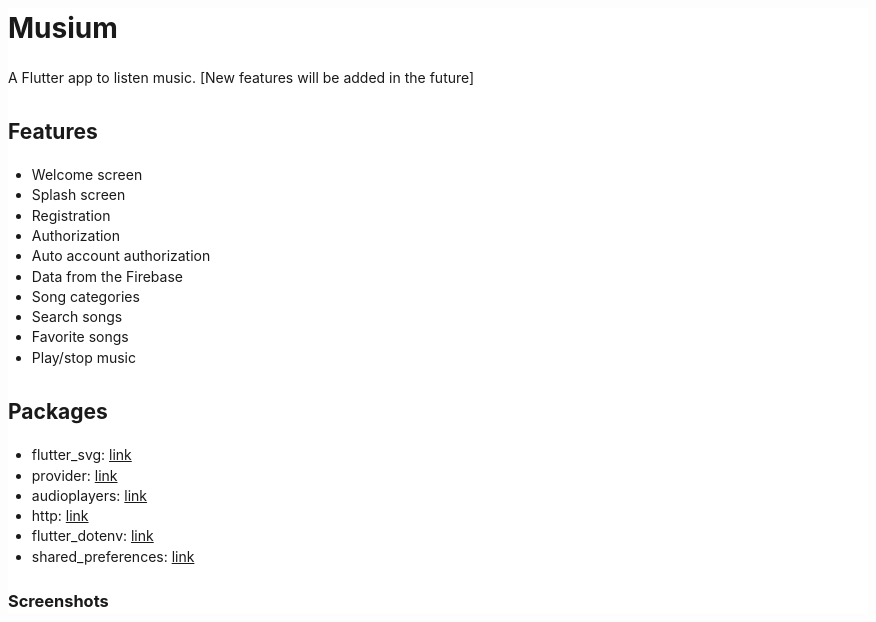 # Musium
A Flutter app to listen music.
[New features will be added in the future]

## Features
* Welcome screen
* Splash screen
* Registration
* Authorization
* Auto account authorization
* Data from the Firebase
* Song categories
* Search songs
* Favorite songs
* Play/stop music

## Packages
* flutter_svg: [link](https://pub.dev/packages/flutter_svg)
* provider: [link](https://pub.dev/packages/provider)
* audioplayers: [link](https://pub.dev/packages/audioplayers)
* http: [link](https://pub.dev/packages/http)
* flutter_dotenv: [link](https://pub.dev/packages/flutter_dotenv)
* shared_preferences: [link](https://pub.dev/packages/shared_preferences)

### Screenshots
